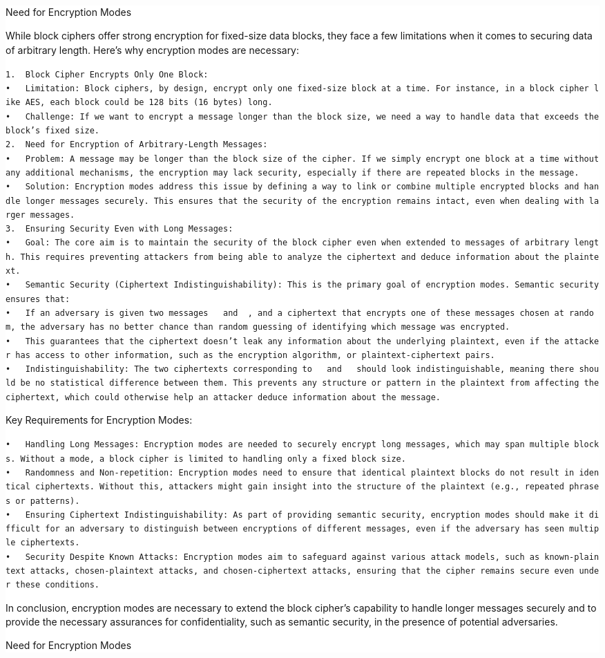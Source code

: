 Need for Encryption Modes

While block ciphers offer strong encryption for fixed-size data blocks, they face a few limitations when it comes to securing data of arbitrary length. Here’s why encryption modes are necessary:

	1.	Block Cipher Encrypts Only One Block:
	•	Limitation: Block ciphers, by design, encrypt only one fixed-size block at a time. For instance, in a block cipher like AES, each block could be 128 bits (16 bytes) long.
	•	Challenge: If we want to encrypt a message longer than the block size, we need a way to handle data that exceeds the block’s fixed size.
	2.	Need for Encryption of Arbitrary-Length Messages:
	•	Problem: A message may be longer than the block size of the cipher. If we simply encrypt one block at a time without any additional mechanisms, the encryption may lack security, especially if there are repeated blocks in the message.
	•	Solution: Encryption modes address this issue by defining a way to link or combine multiple encrypted blocks and handle longer messages securely. This ensures that the security of the encryption remains intact, even when dealing with larger messages.
	3.	Ensuring Security Even with Long Messages:
	•	Goal: The core aim is to maintain the security of the block cipher even when extended to messages of arbitrary length. This requires preventing attackers from being able to analyze the ciphertext and deduce information about the plaintext.
	•	Semantic Security (Ciphertext Indistinguishability): This is the primary goal of encryption modes. Semantic security ensures that:
	•	If an adversary is given two messages ￼ and ￼, and a ciphertext that encrypts one of these messages chosen at random, the adversary has no better chance than random guessing of identifying which message was encrypted.
	•	This guarantees that the ciphertext doesn’t leak any information about the underlying plaintext, even if the attacker has access to other information, such as the encryption algorithm, or plaintext-ciphertext pairs.
	•	Indistinguishability: The two ciphertexts corresponding to ￼ and ￼ should look indistinguishable, meaning there should be no statistical difference between them. This prevents any structure or pattern in the plaintext from affecting the ciphertext, which could otherwise help an attacker deduce information about the message.

Key Requirements for Encryption Modes:

	•	Handling Long Messages: Encryption modes are needed to securely encrypt long messages, which may span multiple blocks. Without a mode, a block cipher is limited to handling only a fixed block size.
	•	Randomness and Non-repetition: Encryption modes need to ensure that identical plaintext blocks do not result in identical ciphertexts. Without this, attackers might gain insight into the structure of the plaintext (e.g., repeated phrases or patterns).
	•	Ensuring Ciphertext Indistinguishability: As part of providing semantic security, encryption modes should make it difficult for an adversary to distinguish between encryptions of different messages, even if the adversary has seen multiple ciphertexts.
	•	Security Despite Known Attacks: Encryption modes aim to safeguard against various attack models, such as known-plaintext attacks, chosen-plaintext attacks, and chosen-ciphertext attacks, ensuring that the cipher remains secure even under these conditions.

In conclusion, encryption modes are necessary to extend the block cipher’s capability to handle longer messages securely and to provide the necessary assurances for confidentiality, such as semantic security, in the presence of potential adversaries.

Need for Encryption Modes
